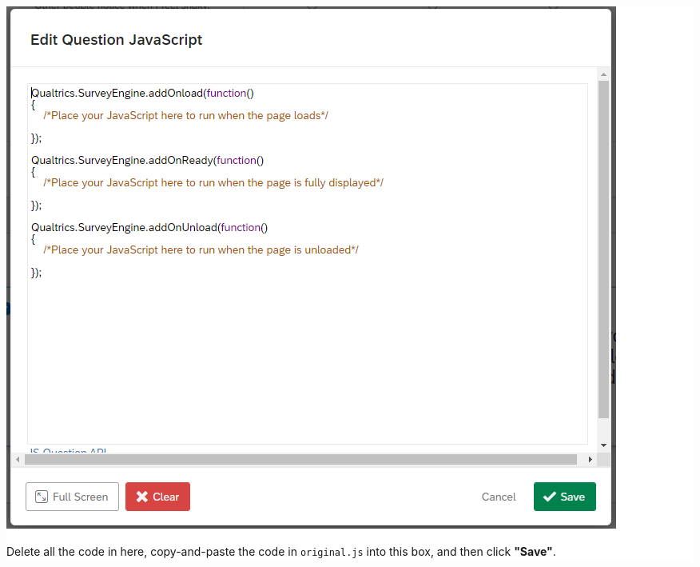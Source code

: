 ![alt text](assets/10.PNG)

Delete all the code in here, copy-and-paste the code in `original.js` into this box, and then click **"Save"**.
